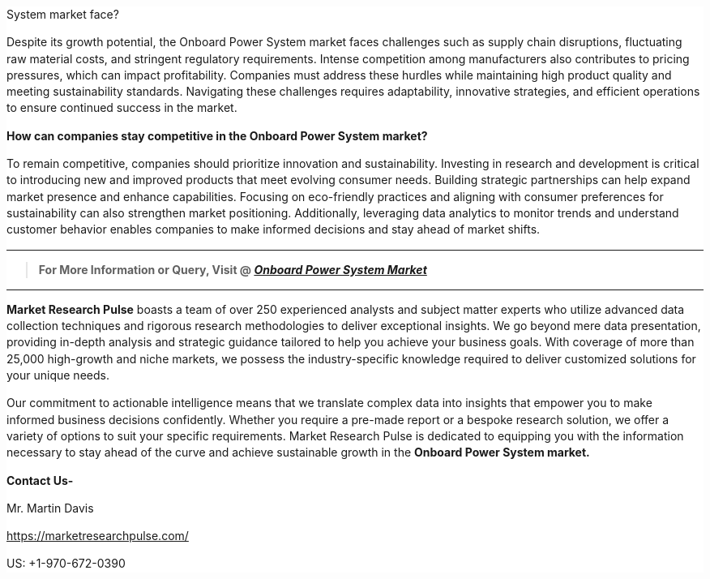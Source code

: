 System market face?</strong></p><p>Despite its growth potential, the Onboard Power System market faces challenges such as supply chain disruptions, fluctuating raw material costs, and stringent regulatory requirements. Intense competition among manufacturers also contributes to pricing pressures, which can impact profitability. Companies must address these hurdles while maintaining high product quality and meeting sustainability standards. Navigating these challenges requires adaptability, innovative strategies, and efficient operations to ensure continued success in the market.</p><p><strong>How can companies stay competitive in the Onboard Power System market?</strong></p><p>To remain competitive, companies should prioritize innovation and sustainability. Investing in research and development is critical to introducing new and improved products that meet evolving consumer needs. Building strategic partnerships can help expand market presence and enhance capabilities. Focusing on eco-friendly practices and aligning with consumer preferences for sustainability can also strengthen market positioning. Additionally, leveraging data analytics to monitor trends and understand customer behavior enables companies to make informed decisions and stay ahead of market shifts.</p><hr /><blockquote><p><strong>For More Information or Query, Visit @&nbsp;<em><a href="https://marketresearchpulse.com/report/91789/onboard-power-system-market?utm_source=Linkedin&utm_medium=0112">Onboard Power System Market</a></em></strong></p></blockquote><hr /><p><strong>Market Research Pulse</strong> boasts a team of over 250 experienced analysts and subject matter experts who utilize advanced data collection techniques and rigorous research methodologies to deliver exceptional insights. We go beyond mere data presentation, providing in-depth analysis and strategic guidance tailored to help you achieve your business goals. With coverage of more than 25,000 high-growth and niche markets, we possess the industry-specific knowledge required to deliver customized solutions for your unique needs.</p><p>Our commitment to actionable intelligence means that we translate complex data into insights that empower you to make informed business decisions confidently. Whether you require a pre-made report or a bespoke research solution, we offer a variety of options to suit your specific requirements. Market Research Pulse is dedicated to equipping you with the information necessary to stay ahead of the curve and achieve sustainable growth in the <strong>Onboard Power System market.</strong></p><p><strong>Contact Us-</strong></p><p>Mr. Martin Davis</p><p>https://marketresearchpulse.com/</p><p>US: +1-970-672-0390</p>
